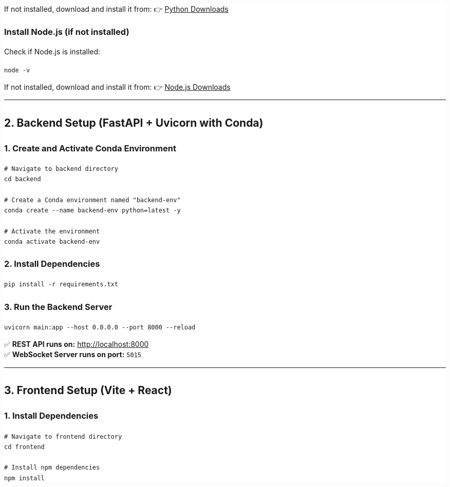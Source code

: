 If not installed, download and install it from: 👉 [Python Downloads](https://www.python.org/downloads/)

### Install Node.js (if not installed)

Check if Node.js is installed:

```
node -v
```

If not installed, download and install it from: 👉 [Node.js Downloads](https://nodejs.org/)

---

## 2. Backend Setup (FastAPI + Uvicorn with Conda)

### **1. Create and Activate Conda Environment**

```
# Navigate to backend directory
cd backend

# Create a Conda environment named "backend-env"
conda create --name backend-env python=latest -y

# Activate the environment
conda activate backend-env
```

### **2. Install Dependencies**

```
pip install -r requirements.txt
```

### **3. Run the Backend Server**

```
uvicorn main:app --host 0.0.0.0 --port 8000 --reload
```

✅ **REST API runs on:** [http://localhost:8000](http://localhost:8000)  
✅ **WebSocket Server runs on port:** `5015`

---

## 3. Frontend Setup (Vite + React)

### **1. Install Dependencies**

```
# Navigate to frontend directory
cd frontend

# Install npm dependencies
npm install
```
